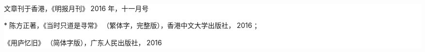  <p class="MsoNormal">
  <span lang="ZH-CN" style="font-family:宋体;mso-ascii-font-family:
Cambria;mso-ascii-theme-font:minor-latin;mso-fareast-font-family:宋体;mso-fareast-theme-font:
minor-fareast">
   文章刊于香港，《明报月刊》
  </span>
  2016
  <span lang="ZH-CN" style="font-family:
宋体;mso-ascii-font-family:Cambria;mso-ascii-theme-font:minor-latin;mso-fareast-font-family:
宋体;mso-fareast-theme-font:minor-fareast">
   年，十一月号
  </span>
  <o:p>
  </o:p>
 </p>
 <p class="MsoNormal">
  *
  <span lang="ZH-CN" style="font-family:宋体;mso-ascii-font-family:
Cambria;mso-ascii-theme-font:minor-latin;mso-fareast-font-family:宋体;mso-fareast-theme-font:
minor-fareast">
   陈方正著，《当时只道是寻常》
  </span>
  <span lang="ZH-CN">
  </span>
  <span lang="ZH-CN" style="font-family:宋体;mso-ascii-font-family:Cambria;mso-ascii-theme-font:minor-latin;
mso-fareast-font-family:宋体;mso-fareast-theme-font:minor-fareast">
   （繁体字，完整版），香港中文大学出版社，
  </span>
  2016
  <span lang="ZH-CN" style="font-family:宋体;mso-ascii-font-family:Cambria;mso-ascii-theme-font:
minor-latin;mso-fareast-font-family:宋体;mso-fareast-theme-font:minor-fareast">
   ；
  </span>
  <o:p>
  </o:p>
 </p>
 <p class="MsoNormal">
  <span lang="ZH-CN" style="font-family:宋体;mso-ascii-font-family:
Cambria;mso-ascii-theme-font:minor-latin;mso-fareast-font-family:宋体;mso-fareast-theme-font:
minor-fareast">
   《用庐忆旧》
  </span>
  <span lang="ZH-CN">
  </span>
  <span lang="ZH-CN" style="font-family:宋体;mso-ascii-font-family:Cambria;mso-ascii-theme-font:minor-latin;
mso-fareast-font-family:宋体;mso-fareast-theme-font:minor-fareast">
   （简体字版），广东人民出版社，
  </span>
  2016
  <o:p>
  </o:p>
 </p>
 <p class="MsoNormal">
  <o:p>
  </o:p>
 </p>
 
</div>


